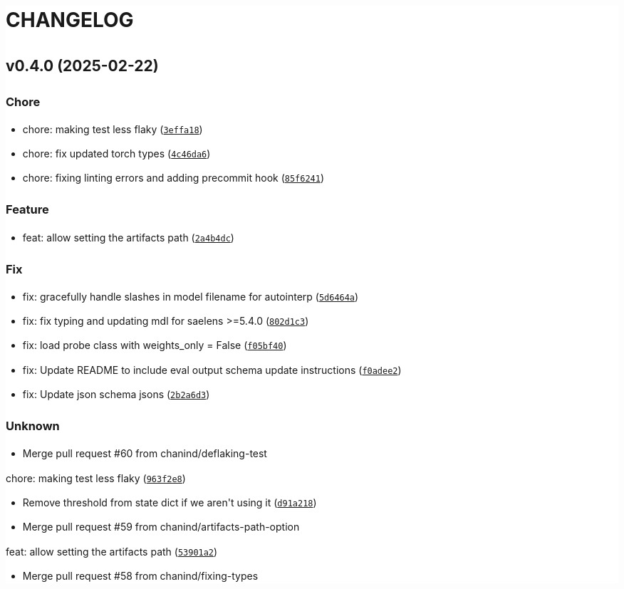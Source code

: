 # CHANGELOG



## v0.4.0 (2025-02-22)

### Chore

* chore: making test less flaky ([`3effa18`](https://github.com/adamkarvonen/SAEBench/commit/3effa183b472f6c589850b7382c8d30c6ef39850))

* chore: fix updated torch types ([`4c46da6`](https://github.com/adamkarvonen/SAEBench/commit/4c46da6610b3bba7df2910cd0397a9926c4a9264))

* chore: fixing linting errors and adding precommit hook ([`85f6241`](https://github.com/adamkarvonen/SAEBench/commit/85f624182319c36f9b3d9bd520e95e61a1264bd1))

### Feature

* feat: allow setting the artifacts path ([`2a4b4dc`](https://github.com/adamkarvonen/SAEBench/commit/2a4b4dc1bc9bbe401b46c36097bd647743c4af80))

### Fix

* fix: gracefully handle slashes in model filename for autointerp ([`5d6464a`](https://github.com/adamkarvonen/SAEBench/commit/5d6464a8ee838ab036d5051ab0304a92ba890baa))

* fix: fix typing and updating mdl for saelens &gt;=5.4.0 ([`802d1c3`](https://github.com/adamkarvonen/SAEBench/commit/802d1c34019b505227a460ae71febc5424ce36c1))

* fix: load probe class with weights_only = False ([`f05bf40`](https://github.com/adamkarvonen/SAEBench/commit/f05bf408ebbec97f2895af89facb7c1fbf90a72d))

* fix: Update README to include eval output schema update instructions ([`f0adee2`](https://github.com/adamkarvonen/SAEBench/commit/f0adee26f83731cc11598d82c1be7abdc2b0fcfd))

* fix: Update json schema jsons ([`2b2a6d3`](https://github.com/adamkarvonen/SAEBench/commit/2b2a6d36b6a1a1f561cc86ecdd0f425568bd2378))

### Unknown

* Merge pull request #60 from chanind/deflaking-test

chore: making test less flaky ([`963f2e8`](https://github.com/adamkarvonen/SAEBench/commit/963f2e8e36dfc2b0574995a875e936801d4028b2))

* Remove threshold from state dict if we aren&#39;t using it ([`d91a218`](https://github.com/adamkarvonen/SAEBench/commit/d91a218b4cc4ac6c164d0e1b739c8437901c7acd))

* Merge pull request #59 from chanind/artifacts-path-option

feat: allow setting the artifacts path ([`53901a2`](https://github.com/adamkarvonen/SAEBench/commit/53901a215035840a642fd2b29dc619140757e27f))

* Merge pull request #58 from chanind/fixing-types
